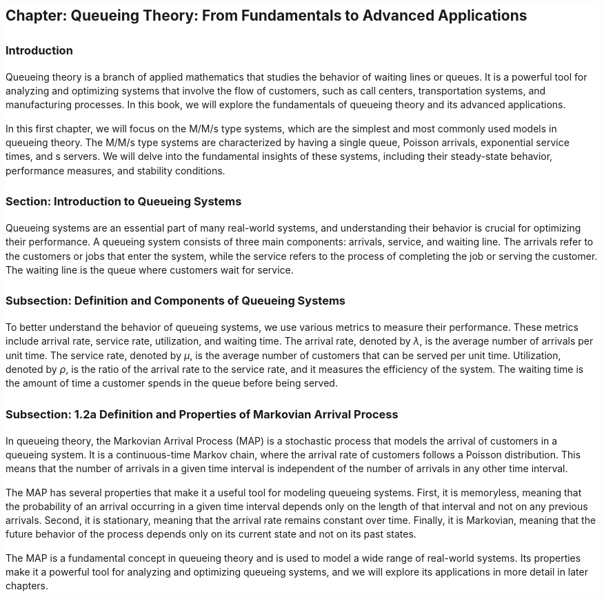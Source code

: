 
## Chapter: Queueing Theory: From Fundamentals to Advanced Applications

### Introduction

Queueing theory is a branch of applied mathematics that studies the behavior of waiting lines or queues. It is a powerful tool for analyzing and optimizing systems that involve the flow of customers, such as call centers, transportation systems, and manufacturing processes. In this book, we will explore the fundamentals of queueing theory and its advanced applications.

In this first chapter, we will focus on the M/M/s type systems, which are the simplest and most commonly used models in queueing theory. The M/M/s type systems are characterized by having a single queue, Poisson arrivals, exponential service times, and s servers. We will delve into the fundamental insights of these systems, including their steady-state behavior, performance measures, and stability conditions.

### Section: Introduction to Queueing Systems

Queueing systems are an essential part of many real-world systems, and understanding their behavior is crucial for optimizing their performance. A queueing system consists of three main components: arrivals, service, and waiting line. The arrivals refer to the customers or jobs that enter the system, while the service refers to the process of completing the job or serving the customer. The waiting line is the queue where customers wait for service.

### Subsection: Definition and Components of Queueing Systems

To better understand the behavior of queueing systems, we use various metrics to measure their performance. These metrics include arrival rate, service rate, utilization, and waiting time. The arrival rate, denoted by $\lambda$, is the average number of arrivals per unit time. The service rate, denoted by $\mu$, is the average number of customers that can be served per unit time. Utilization, denoted by $\rho$, is the ratio of the arrival rate to the service rate, and it measures the efficiency of the system. The waiting time is the amount of time a customer spends in the queue before being served.

### Subsection: 1.2a Definition and Properties of Markovian Arrival Process

In queueing theory, the Markovian Arrival Process (MAP) is a stochastic process that models the arrival of customers in a queueing system. It is a continuous-time Markov chain, where the arrival rate of customers follows a Poisson distribution. This means that the number of arrivals in a given time interval is independent of the number of arrivals in any other time interval.

The MAP has several properties that make it a useful tool for modeling queueing systems. First, it is memoryless, meaning that the probability of an arrival occurring in a given time interval depends only on the length of that interval and not on any previous arrivals. Second, it is stationary, meaning that the arrival rate remains constant over time. Finally, it is Markovian, meaning that the future behavior of the process depends only on its current state and not on its past states.

The MAP is a fundamental concept in queueing theory and is used to model a wide range of real-world systems. Its properties make it a powerful tool for analyzing and optimizing queueing systems, and we will explore its applications in more detail in later chapters.

